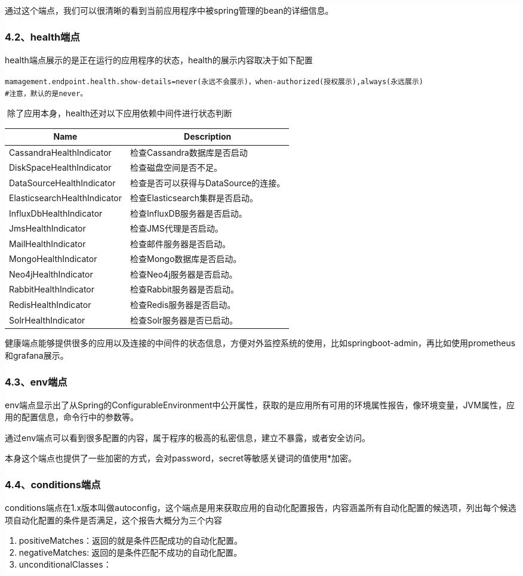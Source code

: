 通过这个端点，我们可以很清晰的看到当前应用程序中被spring管理的bean的详细信息。

### 4.2、health端点

​	health端点展示的是正在运行的应用程序的状态，health的展示内容取决于如下配置

```
mamagement.endpoint.health.show-details=never(永远不会展示)，when-authorized(授权展示),always(永远展示) 
#注意，默认的是never。
```

​    除了应用本身，health还对以下应用依赖中间件进行状态判断

| Name                         | Description                          |
| ---------------------------- | ------------------------------------ |
| CassandraHealthIndicator     | 检查Cassandra数据库是否启动          |
| DiskSpaceHealthIndicator     | 检查磁盘空间是否不足。               |
| DataSourceHealthIndicator    | 检查是否可以获得与DataSource的连接。 |
| ElasticsearchHealthIndicator | 检查Elasticsearch集群是否启动。      |
| InfluxDbHealthIndicator      | 检查InfluxDB服务器是否启动。         |
| JmsHealthIndicator           | 检查JMS代理是否启动。                |
| MailHealthIndicator          | 检查邮件服务器是否启动。             |
| MongoHealthIndicator         | 检查Mongo数据库是否启动。            |
| Neo4jHealthIndicator         | 检查Neo4j服务器是否启动。            |
| RabbitHealthIndicator        | 检查Rabbit服务器是否启动。           |
| RedisHealthIndicator         | 检查Redis服务器是否启动。            |
| SolrHealthIndicator          | 检查Solr服务器是否已启动。           |

健康端点能够提供很多的应用以及连接的中间件的状态信息，方便对外监控系统的使用，比如springboot-admin，再比如使用prometheus和grafana展示。

### 4.3、env端点

​	env端点显示出了从Spring的ConfigurableEnvironment中公开属性，获取的是应用所有可用的环境属性报告，像环境变量，JVM属性，应用的配置信息，命令行中的参数等。

​	通过env端点可以看到很多配置的内容，属于程序的极高的私密信息，建立不暴露，或者安全访问。

​    本身这个端点也提供了一些加密的方式，会对password，secret等敏感关键词的值使用*加密。

### 4.4、conditions端点

​	conditions端点在1.x版本叫做autoconfig，这个端点是用来获取应用的自动化配置报告，内容涵盖所有自动化配置的候选项，列出每个候选项自动化配置的条件是否满足，这个报告大概分为三个内容

1. positiveMatches：返回的就是条件匹配成功的自动化配置。
2. negativeMatches: 返回的是条件匹配不成功的自动化配置。
3. unconditionalClasses：
